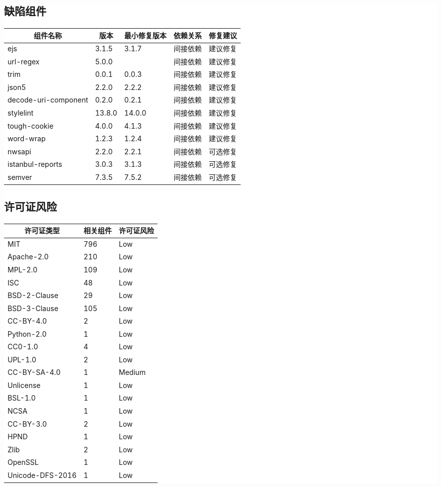 

## 缺陷组件

| 组件名称 | 版本 | 最小修复版本 | 依赖关系 | 修复建议 |
| -------- | ---- | ------------ | -------- | -------- |
|ejs|3.1.5|3.1.7|间接依赖|建议修复|C:2|H:0|M:1|L:0|
|url-regex|5.0.0||间接依赖|建议修复|C:0|H:1|M:0|L:0|
|trim|0.0.1|0.0.3|间接依赖|建议修复|C:0|H:1|M:0|L:0|
|json5|2.2.0|2.2.2|间接依赖|建议修复|C:0|H:1|M:0|L:0|
|decode-uri-component|0.2.0|0.2.1|间接依赖|建议修复|C:0|H:1|M:0|L:0|
|stylelint|13.8.0|14.0.0|间接依赖|建议修复|C:0|H:1|M:0|L:0|
|tough-cookie|4.0.0|4.1.3|间接依赖|建议修复|C:1|H:0|M:1|L:0|
|word-wrap|1.2.3|1.2.4|间接依赖|建议修复|C:0|H:1|M:0|L:0|
|nwsapi|2.2.0|2.2.1|间接依赖|可选修复|C:0|H:0|M:1|L:0|
|istanbul-reports|3.0.3|3.1.3|间接依赖|可选修复|C:0|H:0|M:1|L:0|
|semver|7.3.5|7.5.2|间接依赖|可选修复|C:0|H:1|M:0|L:0|




## 许可证风险

| 许可证类型 | 相关组件 | 许可证风险 |
| ---------- | -------- | ---------- |
|MIT|796|Low|
|Apache-2.0|210|Low|
|MPL-2.0|109|Low|
|ISC|48|Low|
|BSD-2-Clause|29|Low|
|BSD-3-Clause|105|Low|
|CC-BY-4.0|2|Low|
|Python-2.0|1|Low|
|CC0-1.0|4|Low|
|UPL-1.0|2|Low|
|CC-BY-SA-4.0|1|Medium|
|Unlicense|1|Low|
|BSL-1.0|1|Low|
|NCSA|1|Low|
|CC-BY-3.0|2|Low|
|HPND|1|Low|
|Zlib|2|Low|
|OpenSSL|1|Low|
|Unicode-DFS-2016|1|Low|